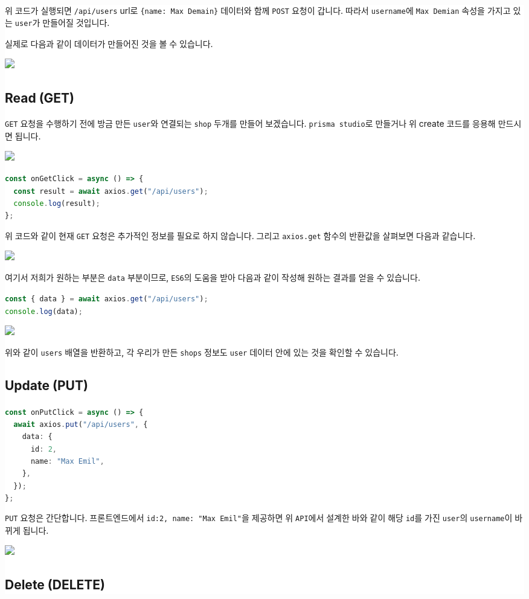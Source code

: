 위 코드가 실행되면 `/api/users` url로 `{name: Max Demain}` 데이터와 함께 `POST` 요청이 갑니다. 따라서 `username`에 `Max Demian` 속성을 가지고 있는 `user`가 만들어질 것입니다.

실제로 다음과 같이 데이터가 만들어진 것을 볼 수 있습니다.

![](https://velog.velcdn.com/images/sinclairr/post/71c5c7b4-4266-4275-9681-f2e3b8e87a8d/image.png)

## Read (GET)

`GET` 요청을 수행하기 전에 방금 만든 `user`와 연결되는 `shop` 두개를 만들어 보겠습니다. `prisma studio`로 만들거나 위 create 코드를 응용해 만드시면 됩니다.

![](https://velog.velcdn.com/images/sinclairr/post/32103678-4425-4f5e-b2da-2577a7916b2f/image.png)

```ts
const onGetClick = async () => {
  const result = await axios.get("/api/users");
  console.log(result);
};
```

위 코드와 같이 현재 `GET` 요청은 추가적인 정보를 필요로 하지 않습니다. 그리고 `axios.get` 함수의 반환값을 살펴보면 다음과 같습니다.

![](https://velog.velcdn.com/images/sinclairr/post/bf11c461-6a36-4768-aab4-29d58851d7f3/image.png)

여기서 저희가 원하는 부분은 `data` 부분이므로, `ES6`의 도움을 받아 다음과 같이 작성해 원하는 결과를 얻을 수 있습니다.

```ts
const { data } = await axios.get("/api/users");
console.log(data);
```

![](https://velog.velcdn.com/images/sinclairr/post/21406913-1ad0-4766-9955-c7cc3c3f9c2c/image.png)

위와 같이 `users` 배열을 반환하고, 각 우리가 만든 `shops` 정보도 `user` 데이터 안에 있는 것을 확인할 수 있습니다.

## Update (PUT)

```ts
const onPutClick = async () => {
  await axios.put("/api/users", {
    data: {
      id: 2,
      name: "Max Emil",
    },
  });
};
```

`PUT` 요청은 간단합니다. 프론트엔드에서 `id:2, name: "Max Emil"`을 제공하면 위 `API`에서 설계한 바와 같이 해당 `id`를 가진 `user`의 `username`이 바뀌게 됩니다.

![](https://velog.velcdn.com/images/sinclairr/post/b7b6f07d-ad6c-444e-9bfb-afc21675b5fa/image.png)

## Delete (DELETE)
